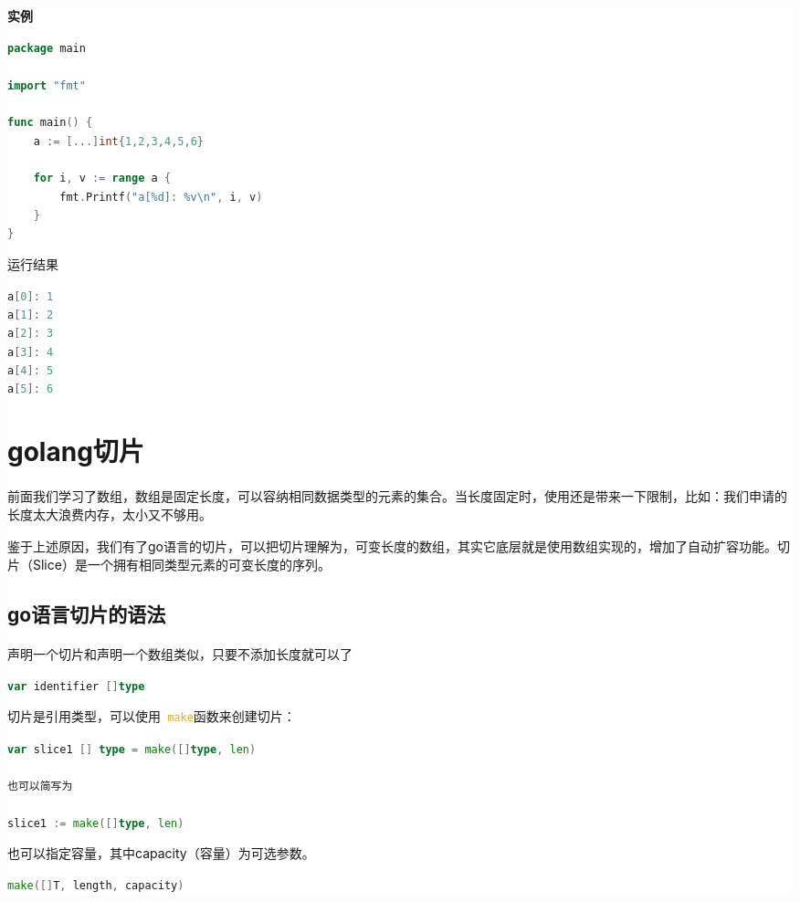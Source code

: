 **实例**

``` go
package main

import "fmt"

func main() {
    a := [...]int{1,2,3,4,5,6}
    
    for i, v := range a {
        fmt.Printf("a[%d]: %v\n", i, v)
    }
}
```

运行结果

``` go
a[0]: 1
a[1]: 2
a[2]: 3
a[3]: 4
a[4]: 5
a[5]: 6
```

# golang切片

前面我们学习了数组，数组是固定长度，可以容纳相同数据类型的元素的集合。当长度固定时，使用还是带来一下限制，比如：我们申请的长度太大浪费内存，太小又不够用。

鉴于上述原因，我们有了go语言的切片，可以把切片理解为，可变长度的数组，其实它底层就是使用数组实现的，增加了自动扩容功能。切片（Slice）是一个拥有相同类型元素的可变长度的序列。

## go语言切片的语法

声明一个切片和声明一个数组类似，只要不添加长度就可以了

``` go
var identifier []type
```

切片是引用类型，可以使用<font color = orange>` make`</font>函数来创建切片：

``` go
var slice1 [] type = make([]type, len)

也可以简写为

slice1 := make([]type, len)
```

也可以指定容量，其中capacity（容量）为可选参数。

``` go
make([]T, length, capacity)
```
